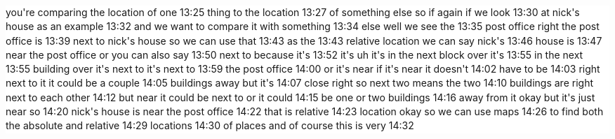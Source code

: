 you're comparing the location of one
13:25
thing to the location
13:27
of something else so if again if we look
13:30
at nick's house as an example
13:32
and we want to compare it with something
13:34
else well we see the
13:35
post office right the post office is
13:39
next to nick's house so we can use that
13:43
as the
13:43
relative location we can say nick's
13:46
house is
13:47
near the post office or you can also say
13:50
next to because it's
13:52
it's uh it's in the next block over it's
13:55
in the next
13:55
building over it's next to it's next to
13:59
the post office
14:00
or it's near if it's near it doesn't
14:02
have to be
14:03
right next to it it could be a couple
14:05
buildings away but it's
14:07
close right so next two means the two
14:10
buildings are right next to each other
14:12
but near it could be next to or it could
14:15
be one or two buildings
14:16
away from it okay but it's just near so
14:20
nick's house is near the post office
14:22
that is relative
14:23
location okay so we can use maps
14:26
to find both the absolute and relative
14:29
locations
14:30
of places and of course this is very
14:32